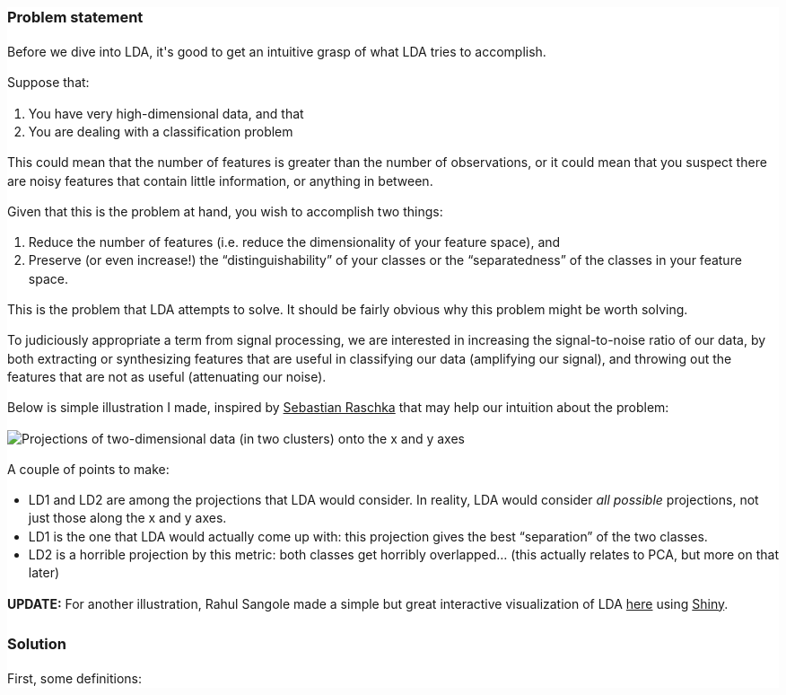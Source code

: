 ### Problem statement

Before we dive into LDA, it's good to get an intuitive grasp of what LDA
tries to accomplish.

Suppose that:

1. You have very high-dimensional data, and that
1. You are dealing with a classification problem

This could mean that the number of features is greater than the number of
observations, or it could mean that you suspect there are noisy features that
contain little information, or anything in between.

Given that this is the problem at hand, you wish to accomplish two things:

1. Reduce the number of features (i.e. reduce the dimensionality of your feature
   space), and
1. Preserve (or even increase!) the “distinguishability” of your classes or the
   “separatedness” of the classes in your feature space.

This is the problem that LDA attempts to solve. It should be fairly obvious why
this problem might be worth solving.

To judiciously appropriate a term from signal processing, we are interested in
increasing the signal-to-noise ratio of our data, by both extracting or
synthesizing features that are useful in classifying our data (amplifying our
signal), and throwing out the features that are not as useful (attenuating our
noise).

Below is simple illustration I made, inspired by [Sebastian
Raschka](https://www.quora.com/Can-you-explain-the-comparison-between-principal-component-analysis-and-linear-discriminant-analysis-in-dimensionality-reduction-with-MATLAB-code-Which-one-is-more-efficient)
that may help our intuition about the problem:

![Projections of two-dimensional data (in two clusters) onto the x and y axes](/assets/images/lda-pic.png)

A couple of points to make:

- LD1 and LD2 are among the projections that LDA would consider. In reality, LDA
  would consider _all possible_ projections, not just those along the x and y
  axes.
- LD1 is the one that LDA would actually come up with: this projection gives the
  best “separation” of the two classes.
- LD2 is a horrible projection by this metric: both classes get horribly
  overlapped… (this actually relates to PCA, but more on that later)

**UPDATE:** For another illustration, Rahul Sangole made a simple but great
interactive visualization of LDA
[here](https://rsangole.shinyapps.io/LDA_Visual/) using
[Shiny](https://shiny.rstudio.com/).

### Solution

First, some definitions:
